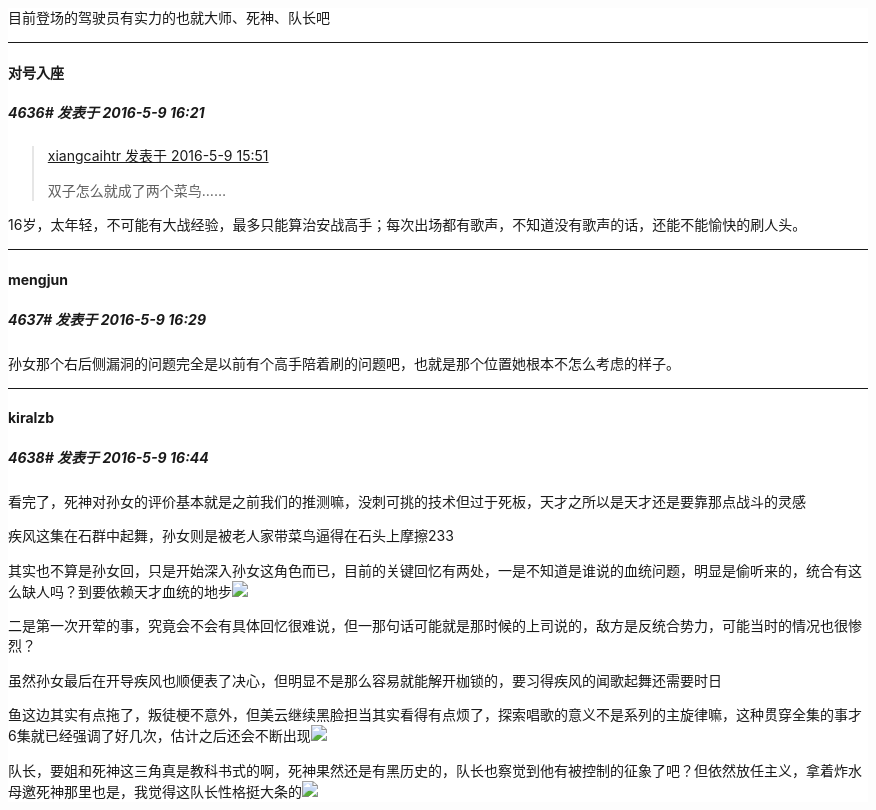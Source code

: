 
目前登场的驾驶员有实力的也就大师、死神、队长吧







*****

####  对号入座  
##### 4636#       发表于 2016-5-9 16:21



<blockquote><a href="httphttps://bbs.saraba1st.com/2b/forum.php?mod=redirect&amp;goto=findpost&amp;pid=32380258&amp;ptid=1066605" target="_blank">xiangcaihtr 发表于 2016-5-9 15:51</a>

双子怎么就成了两个菜鸟……</blockquote>
16岁，太年轻，不可能有大战经验，最多只能算治安战高手；每次出场都有歌声，不知道没有歌声的话，还能不能愉快的刷人头。







*****

####  mengjun  
##### 4637#       发表于 2016-5-9 16:29




孙女那个右后侧漏洞的问题完全是以前有个高手陪着刷的问题吧，也就是那个位置她根本不怎么考虑的样子。







*****

####  kiralzb  
##### 4638#       发表于 2016-5-9 16:44




看完了，死神对孙女的评价基本就是之前我们的推测嘛，没刺可挑的技术但过于死板，天才之所以是天才还是要靠那点战斗的灵感

疾风这集在石群中起舞，孙女则是被老人家带菜鸟逼得在石头上摩擦233

其实也不算是孙女回，只是开始深入孙女这角色而已，目前的关键回忆有两处，一是不知道是谁说的血统问题，明显是偷听来的，统合有这么缺人吗？到要依赖天才血统的地步<img src="https://static.saraba1st.com/image/smiley/face/30.gif" referrerpolicy="no-referrer">

二是第一次开荤的事，究竟会不会有具体回忆很难说，但一那句话可能就是那时候的上司说的，敌方是反统合势力，可能当时的情况也很惨烈？

虽然孙女最后在开导疾风也顺便表了决心，但明显不是那么容易就能解开枷锁的，要习得疾风的闻歌起舞还需要时日


鱼这边其实有点拖了，叛徒梗不意外，但美云继续黑脸担当其实看得有点烦了，探索唱歌的意义不是系列的主旋律嘛，这种贯穿全集的事才6集就已经强调了好几次，估计之后还会不断出现<img src="https://static.saraba1st.com/image/smiley/face/29.gif" referrerpolicy="no-referrer">


队长，要姐和死神这三角真是教科书式的啊，死神果然还是有黑历史的，队长也察觉到他有被控制的征象了吧？但依然放任主义，拿着炸水母邀死神那里也是，我觉得这队长性格挺大条的<img src="https://static.saraba1st.com/image/smiley/face/149.gif" referrerpolicy="no-referrer">
